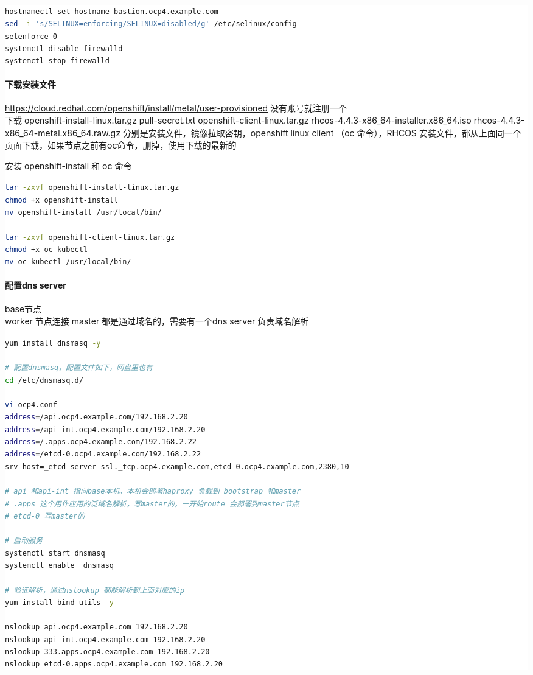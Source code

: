 ```bash
hostnamectl set-hostname bastion.ocp4.example.com
sed -i 's/SELINUX=enforcing/SELINUX=disabled/g' /etc/selinux/config
setenforce 0
systemctl disable firewalld
systemctl stop firewalld

```
#### 下载安装文件
https://cloud.redhat.com/openshift/install/metal/user-provisioned
没有账号就注册一个  
下载 openshift-install-linux.tar.gz   pull-secret.txt  openshift-client-linux.tar.gz rhcos-4.4.3-x86_64-installer.x86_64.iso  	rhcos-4.4.3-x86_64-metal.x86_64.raw.gz
分别是安装文件，镜像拉取密钥，openshift linux client （oc 命令），RHCOS 安装文件，都从上面同一个页面下载，如果节点之前有oc命令，删掉，使用下载的最新的

安装 openshift-install 和 oc 命令

```bash
tar -zxvf openshift-install-linux.tar.gz
chmod +x openshift-install
mv openshift-install /usr/local/bin/

tar -zxvf openshift-client-linux.tar.gz
chmod +x oc kubectl
mv oc kubectl /usr/local/bin/
```
#### 配置dns server
base节点  
worker 节点连接 master 都是通过域名的，需要有一个dns server 负责域名解析

```bash
yum install dnsmasq -y

# 配置dnsmasq，配置文件如下，网盘里也有
cd /etc/dnsmasq.d/

vi ocp4.conf
address=/api.ocp4.example.com/192.168.2.20
address=/api-int.ocp4.example.com/192.168.2.20
address=/.apps.ocp4.example.com/192.168.2.22
address=/etcd-0.ocp4.example.com/192.168.2.22
srv-host=_etcd-server-ssl._tcp.ocp4.example.com,etcd-0.ocp4.example.com,2380,10

# api 和api-int 指向base本机，本机会部署haproxy 负载到 bootstrap 和master
# .apps 这个用作应用的泛域名解析，写master的，一开始route 会部署到master节点
# etcd-0 写master的

# 启动服务
systemctl start dnsmasq
systemctl enable  dnsmasq

# 验证解析，通过nslookup 都能解析到上面对应的ip
yum install bind-utils -y

nslookup api.ocp4.example.com 192.168.2.20
nslookup api-int.ocp4.example.com 192.168.2.20
nslookup 333.apps.ocp4.example.com 192.168.2.20
nslookup etcd-0.apps.ocp4.example.com 192.168.2.20

```
